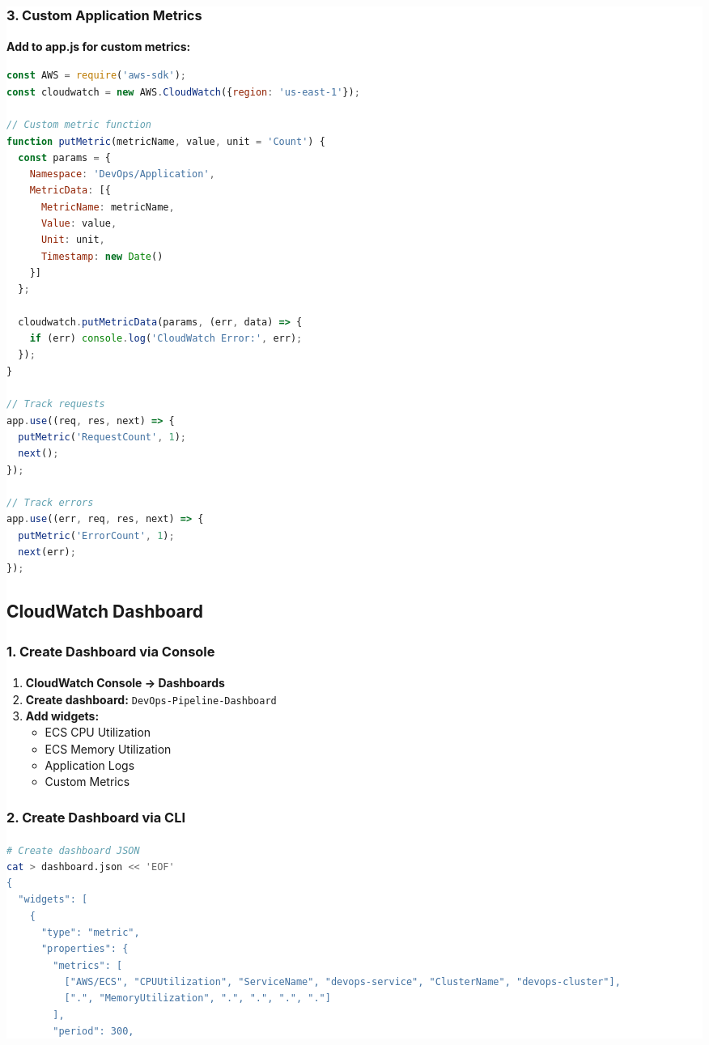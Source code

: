 ### 3. Custom Application Metrics

**Add to app.js for custom metrics:**
```javascript
const AWS = require('aws-sdk');
const cloudwatch = new AWS.CloudWatch({region: 'us-east-1'});

// Custom metric function
function putMetric(metricName, value, unit = 'Count') {
  const params = {
    Namespace: 'DevOps/Application',
    MetricData: [{
      MetricName: metricName,
      Value: value,
      Unit: unit,
      Timestamp: new Date()
    }]
  };
  
  cloudwatch.putMetricData(params, (err, data) => {
    if (err) console.log('CloudWatch Error:', err);
  });
}

// Track requests
app.use((req, res, next) => {
  putMetric('RequestCount', 1);
  next();
});

// Track errors
app.use((err, req, res, next) => {
  putMetric('ErrorCount', 1);
  next(err);
});
```

## CloudWatch Dashboard

### 1. Create Dashboard via Console
1. **CloudWatch Console → Dashboards**
2. **Create dashboard:** `DevOps-Pipeline-Dashboard`
3. **Add widgets:**
   - ECS CPU Utilization
   - ECS Memory Utilization
   - Application Logs
   - Custom Metrics

### 2. Create Dashboard via CLI
```bash
# Create dashboard JSON
cat > dashboard.json << 'EOF'
{
  "widgets": [
    {
      "type": "metric",
      "properties": {
        "metrics": [
          ["AWS/ECS", "CPUUtilization", "ServiceName", "devops-service", "ClusterName", "devops-cluster"],
          [".", "MemoryUtilization", ".", ".", ".", "."]
        ],
        "period": 300,
```